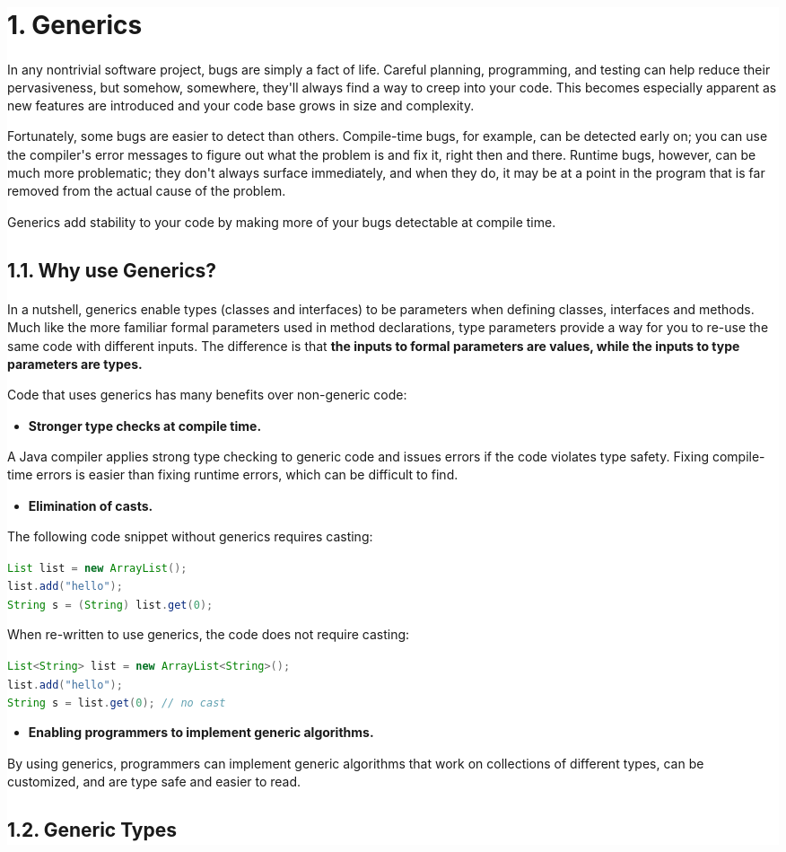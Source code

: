 # 1. Generics

In any nontrivial software project, bugs are simply a fact of life. Careful planning, programming, and testing can help reduce their pervasiveness, but somehow, somewhere, they'll always find a way to creep into your code. This becomes especially apparent as new features are introduced and your code base grows in size and complexity.

Fortunately, some bugs are easier to detect than others. Compile-time bugs, for example, can be detected early on; you can use the compiler's error messages to figure out what the problem is and fix it, right then and there. Runtime bugs, however, can be much more problematic; they don't always surface immediately, and when they do, it may be at a point in the program that is far removed from the actual cause of the problem.

Generics add stability to your code by making more of your bugs detectable at compile time.

## 1.1. Why use Generics?

In a nutshell, generics enable types (classes and interfaces) to be parameters when defining classes, interfaces and methods. Much like the more familiar formal parameters used in method declarations, type parameters provide a way for you to re-use the same code with different inputs. The difference is that **the inputs to formal parameters are values, while the inputs to type parameters are types.**

Code that uses generics has many benefits over non-generic code:

- **Stronger type checks at compile time.**

A Java compiler applies strong type checking to generic code and issues errors if the code violates type safety. Fixing compile-time errors is easier than fixing runtime errors, which can be difficult to find.

- **Elimination of casts.**

The following code snippet without generics requires casting:

```java
List list = new ArrayList();
list.add("hello");
String s = (String) list.get(0);
```

When re-written to use generics, the code does not require casting:

```java
List<String> list = new ArrayList<String>();
list.add("hello");
String s = list.get(0); // no cast
```

- **Enabling programmers to implement generic algorithms.**

By using generics, programmers can implement generic algorithms that work on collections of different types, can be customized, and are type safe and easier to read.

## 1.2. Generic Types
